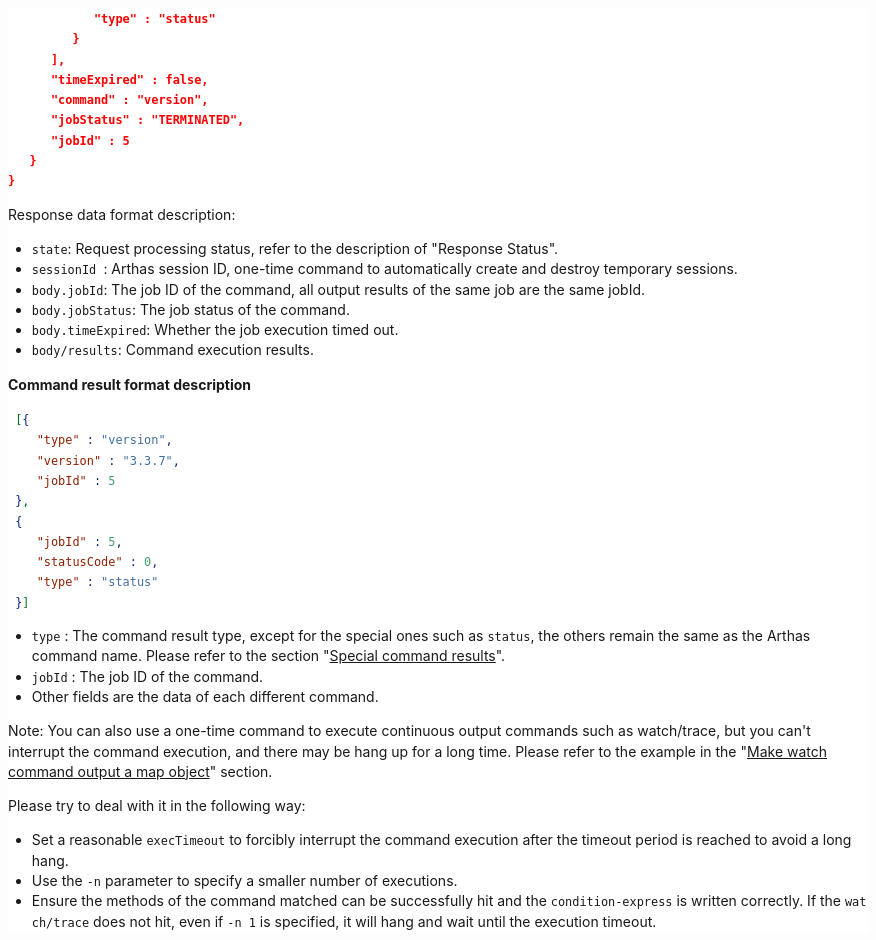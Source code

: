 ```json
            "type" : "status"
         }
      ],
      "timeExpired" : false,
      "command" : "version",
      "jobStatus" : "TERMINATED",
      "jobId" : 5
   }
}
```
Response data format description:

* `state`: Request processing status, refer to the description of
  "Response Status".
*  `sessionId `: Arthas session ID, one-time command to automatically
   create and destroy temporary sessions.
*  `body.jobId`: The job ID of the command, all output results of the
   same job are the same jobId.
*  `body.jobStatus`: The job status of the command.
*  `body.timeExpired`: Whether the job execution timed out.
* `body/results`: Command execution results.

**Command result format description**

```json
 [{
    "type" : "version",
    "version" : "3.3.7",
    "jobId" : 5
 },
 {
    "jobId" : 5,
    "statusCode" : 0,
    "type" : "status"
 }]
```

* `type` : The command result type, except for the special ones such as
  `status`, the others remain the same as the Arthas command name.
  Please refer to the section
  "[Special command results](#special_command_results)".
*  `jobId` : The job ID of the command.
*  Other fields are the data of each different command.

Note: You can also use a one-time command to execute continuous output
commands such as watch/trace, but you can't interrupt the command
execution, and there may be hang up for a long time. Please refer to the
example in the
"[Make watch command output a map object](#change_watch_value_to_map)"
section.

Please try to deal with it in the following way:

* Set a reasonable `execTimeout` to forcibly interrupt the command
  execution after the timeout period is reached to avoid a long hang.
* Use the `-n` parameter to specify a smaller number of executions.
* Ensure the methods of the command matched can be successfully hit and
  the `condition-express` is written correctly. If the `watch/trace` does
  not hit, even if `-n 1` is specified, it will hang and wait until the
  execution timeout.
